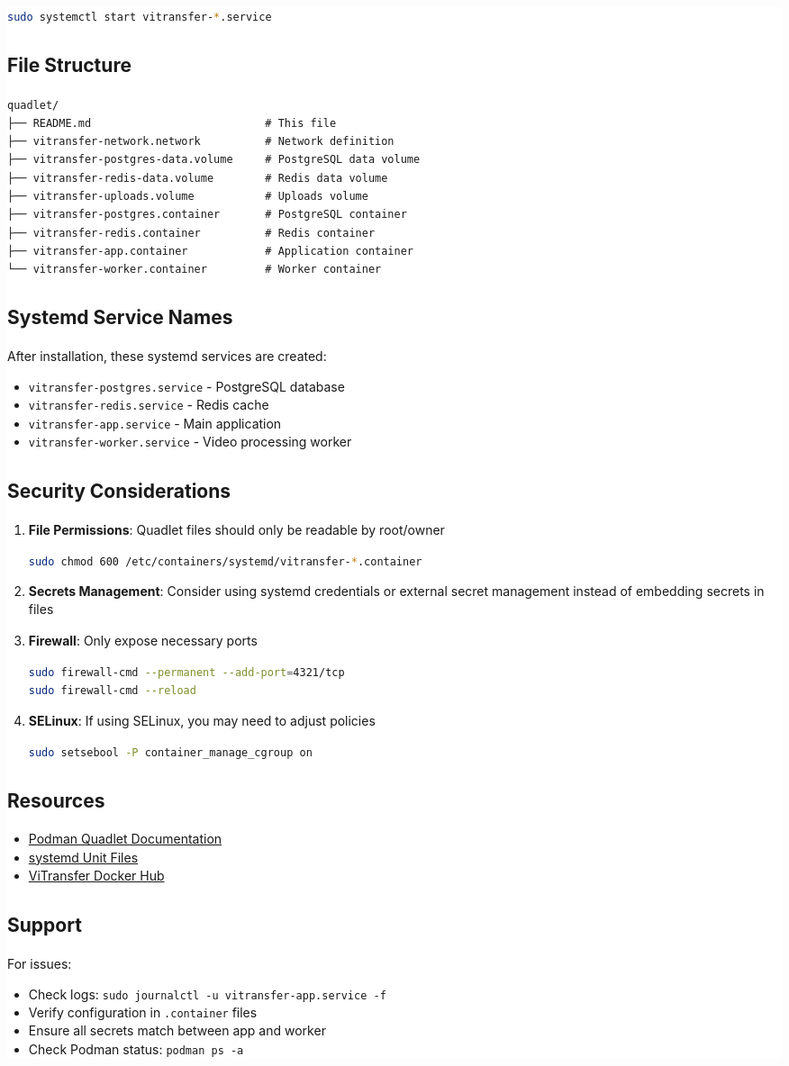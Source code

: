 ```bash
sudo systemctl start vitransfer-*.service
```

## File Structure

```
quadlet/
├── README.md                           # This file
├── vitransfer-network.network          # Network definition
├── vitransfer-postgres-data.volume     # PostgreSQL data volume
├── vitransfer-redis-data.volume        # Redis data volume
├── vitransfer-uploads.volume           # Uploads volume
├── vitransfer-postgres.container       # PostgreSQL container
├── vitransfer-redis.container          # Redis container
├── vitransfer-app.container            # Application container
└── vitransfer-worker.container         # Worker container
```

## Systemd Service Names

After installation, these systemd services are created:

- `vitransfer-postgres.service` - PostgreSQL database
- `vitransfer-redis.service` - Redis cache
- `vitransfer-app.service` - Main application
- `vitransfer-worker.service` - Video processing worker

## Security Considerations

1. **File Permissions**: Quadlet files should only be readable by root/owner
   ```bash
   sudo chmod 600 /etc/containers/systemd/vitransfer-*.container
   ```

2. **Secrets Management**: Consider using systemd credentials or external secret management instead of embedding secrets in files

3. **Firewall**: Only expose necessary ports
   ```bash
   sudo firewall-cmd --permanent --add-port=4321/tcp
   sudo firewall-cmd --reload
   ```

4. **SELinux**: If using SELinux, you may need to adjust policies
   ```bash
   sudo setsebool -P container_manage_cgroup on
   ```

## Resources

- [Podman Quadlet Documentation](https://docs.podman.io/en/latest/markdown/podman-systemd.unit.5.html)
- [systemd Unit Files](https://www.freedesktop.org/software/systemd/man/systemd.unit.html)
- [ViTransfer Docker Hub](https://hub.docker.com/r/crypt010/vitransfer)

## Support

For issues:
- Check logs: `sudo journalctl -u vitransfer-app.service -f`
- Verify configuration in `.container` files
- Ensure all secrets match between app and worker
- Check Podman status: `podman ps -a`
